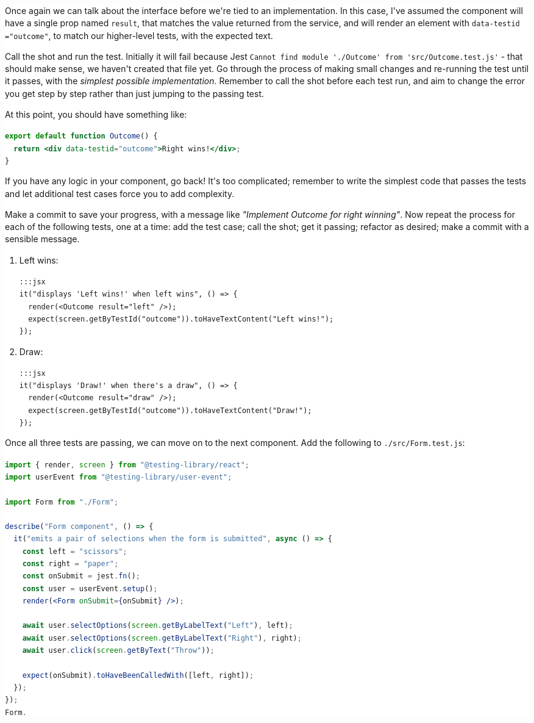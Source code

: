 Once again we can talk about the interface before we're tied to an implementation. In this case, I've assumed the component will have a single prop named `result`, that matches the value returned from the service, and will render an element with `data-testid="outcome"`, to match our higher-level tests, with the expected text.

Call the shot and run the test. Initially it will fail because Jest `Cannot find module './Outcome' from 'src/Outcome.test.js'` - that should make sense, we haven't created that file yet. Go through the process of making small changes and re-running the test until it passes, with the _simplest possible implementation_. Remember to call the shot before each test run, and aim to change the error you get step by step rather than just jumping to the passing test.

At this point, you should have something like:

```jsx
export default function Outcome() {
  return <div data-testid="outcome">Right wins!</div>;
}
```

If you have any logic in your component, go back! It's too complicated; remember to write the simplest code that passes the tests and let additional test cases force you to add complexity.

Make a commit to save your progress, with a message like _"Implement Outcome for right winning"_. Now repeat the process for each of the following tests, one at a time: add the test case; call the shot; get it passing; refactor as desired; make a commit with a sensible message.

 1. Left wins:

        :::jsx
        it("displays 'Left wins!' when left wins", () => {
          render(<Outcome result="left" />);
          expect(screen.getByTestId("outcome")).toHaveTextContent("Left wins!");
        });

 2. Draw:
        
        :::jsx
        it("displays 'Draw!' when there's a draw", () => {
          render(<Outcome result="draw" />);
          expect(screen.getByTestId("outcome")).toHaveTextContent("Draw!");
        });

Once all three tests are passing, we can move on to the next component. Add the following to `./src/Form.test.js`:

```jsx
import { render, screen } from "@testing-library/react";
import userEvent from "@testing-library/user-event";

import Form from "./Form";

describe("Form component", () => {
  it("emits a pair of selections when the form is submitted", async () => {
    const left = "scissors";
    const right = "paper";
    const onSubmit = jest.fn();
    const user = userEvent.setup();
    render(<Form onSubmit={onSubmit} />);
    
    await user.selectOptions(screen.getByLabelText("Left"), left);
    await user.selectOptions(screen.getByLabelText("Right"), right);
    await user.click(screen.getByText("Throw"));

    expect(onSubmit).toHaveBeenCalledWith([left, right]);
  });
});
Form.
```


  [controlled components]: https://react.dev/reference/react-dom/components/input#controlling-an-input-with-a-state-variable
  [cra]: https://create-react-app.dev/docs/getting-started
  [cra future]: https://github.com/reactjs/react.dev/pull/5487#issuecomment-1409720741
  [Cypress]: https://cypress.io
  [cypress assertions]: https://docs.cypress.io/guides/references/assertions.html
  [cypress base url]: https://docs.cypress.io/guides/references/best-practices.html#Setting-a-global-baseUrl
  [cypress cli]: https://docs.cypress.io/guides/guides/command-line.html
  [cypress config]: https://docs.cypress.io/guides/references/configuration.html
  [cypress selectors]: https://docs.cypress.io/guides/references/best-practices.html#Selecting-Elements
  [Cypress Testing Library]: https://testing-library.com/docs/cypress-testing-library/intro/
  [dropped support]: https://jestjs.io/docs/upgrading-to-jest29#compatibility
  [Git BASH]: https://gitforwindows.org/
  [github]: https://github.com/textbook/rps-e2e
  [Jest]: https://jestjs.io/
  [npm audit]: https://github.com/facebook/create-react-app/issues/11174
  [Node]: https://nodejs.org/
  [supplement A]: {filename}/development/js-tdd-vite.md
  [Testing Library]: https://testing-library.com
  [test double]: https://tanzu.vmware.com/content/pivotal-engineering-journal/the-test-double-rule-of-thumb-2
  [the next article]: {filename}/development/js-tdd-api.md
  [the previous article]: {filename}/development/js-tdd-ftw.md
  [WSL]: https://docs.microsoft.com/en-us/windows/wsl/about